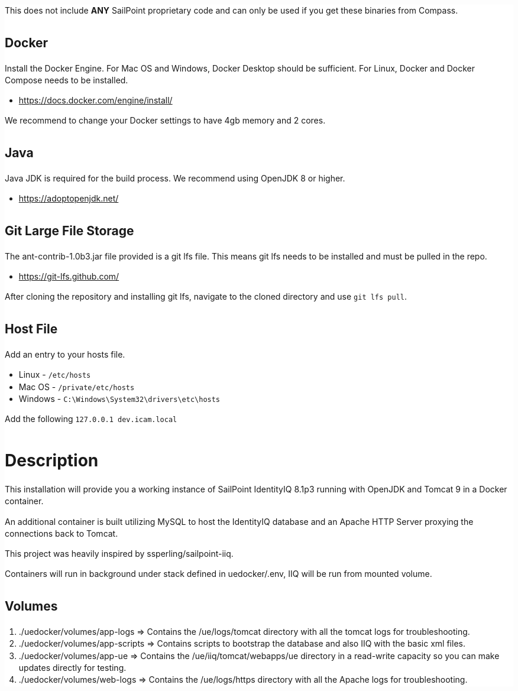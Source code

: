 This does not include **ANY** SailPoint proprietary code and can only be used if you get these binaries from Compass.

## Docker

Install the Docker Engine. For Mac OS and Windows, Docker Desktop should be sufficient. For Linux, Docker and Docker Compose needs to be installed.

 * <https://docs.docker.com/engine/install/>

We recommend to change your Docker settings to have 4gb memory and 2 cores.

## Java

Java JDK is required for the build process. We recommend using OpenJDK 8 or higher.

 * <https://adoptopenjdk.net/>

## Git Large File Storage

The ant-contrib-1.0b3.jar file provided is a git lfs file. This means git lfs needs to be installed and must be pulled in the repo.

 * <https://git-lfs.github.com/>

After cloning the repository and installing git lfs, navigate to the cloned directory and use `git lfs pull`.

## Host File

Add an entry to your hosts file.

 * Linux - `/etc/hosts`
 * Mac OS - `/private/etc/hosts`
 * Windows - `C:\Windows\System32\drivers\etc\hosts`

Add the following `127.0.0.1 dev.icam.local`

# Description

This installation will provide you a working instance of SailPoint IdentityIQ 8.1p3 running with OpenJDK and Tomcat 9 in a Docker container.

An additional container is built utilizing MySQL to host the IdentityIQ database and an Apache HTTP Server proxying the connections back to Tomcat.

This project was heavily inspired by ssperling/sailpoint-iiq.

Containers will run in background under stack defined in uedocker/.env, IIQ will be run from mounted volume.

## Volumes

1. ./uedocker/volumes/app-logs => Contains the /ue/logs/tomcat directory with all the tomcat logs for troubleshooting.
2. ./uedocker/volumes/app-scripts => Contains scripts to bootstrap the database and also IIQ with the basic xml files.
3. ./uedocker/volumes/app-ue => Contains the /ue/iiq/tomcat/webapps/ue directory in a read-write capacity so you can make updates directly for testing.
4. ./uedocker/volumes/web-logs => Contains the /ue/logs/https directory with all the Apache logs for troubleshooting.
